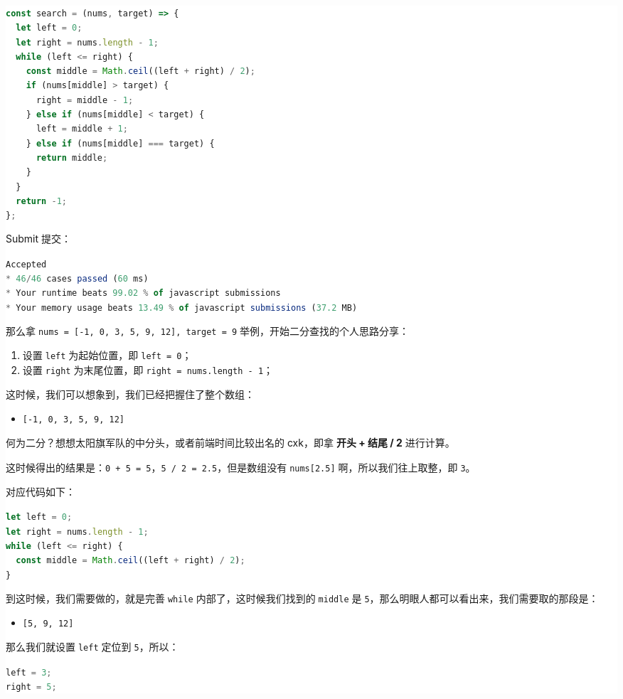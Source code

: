 ```js
const search = (nums, target) => {
  let left = 0;
  let right = nums.length - 1;
  while (left <= right) {
    const middle = Math.ceil((left + right) / 2);
    if (nums[middle] > target) {
      right = middle - 1;
    } else if (nums[middle] < target) {
      left = middle + 1;
    } else if (nums[middle] === target) {
      return middle;
    }
  }
  return -1;
};
```

Submit 提交：

```js
Accepted
* 46/46 cases passed (60 ms)
* Your runtime beats 99.02 % of javascript submissions
* Your memory usage beats 13.49 % of javascript submissions (37.2 MB)
```

那么拿 `nums = [-1, 0, 3, 5, 9, 12], target = 9` 举例，开始二分查找的个人思路分享：

1. 设置 `left` 为起始位置，即 `left = 0`；
2. 设置 `right` 为末尾位置，即 `right = nums.length - 1`；

这时候，我们可以想象到，我们已经把握住了整个数组：

* `[-1, 0, 3, 5, 9, 12]`

何为二分？想想太阳旗军队的中分头，或者前端时间比较出名的 cxk，即拿 **开头 + 结尾 / 2** 进行计算。

这时候得出的结果是：`0 + 5 = 5`，`5 / 2 = 2.5`，但是数组没有 `nums[2.5]` 啊，所以我们往上取整，即 `3`。

对应代码如下：

```js
let left = 0;
let right = nums.length - 1;
while (left <= right) {
  const middle = Math.ceil((left + right) / 2);
}
```

到这时候，我们需要做的，就是完善 `while` 内部了，这时候我们找到的 `middle` 是 `5`，那么明眼人都可以看出来，我们需要取的那段是：

* `[5, 9, 12]`

那么我们就设置 `left` 定位到 `5`，所以：

```js
left = 3;
right = 5;
```
